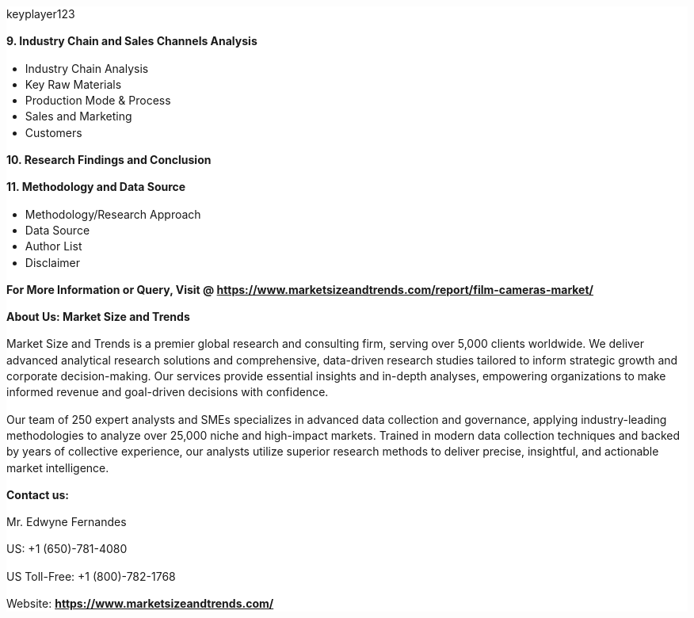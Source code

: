 keyplayer123</strong></p><p><strong>9. Industry Chain and Sales Channels Analysis</strong></p><ul><li>Industry Chain Analysis</li><li>Key Raw Materials</li><li>Production Mode &amp; Process</li><li>Sales and Marketing</li><li>Customers</li></ul><p><strong>10. Research Findings and Conclusion</strong></p><p><strong>11. Methodology and Data Source</strong></p><ul><li>Methodology/Research Approach</li><li>Data Source</li><li>Author List</li><li>Disclaimer</li></ul></p><p><strong>For More Information or Query, Visit @ <a href="https://www.marketsizeandtrends.com/report/film-cameras-market/">https://www.marketsizeandtrends.com/report/film-cameras-market/</a></strong></p><p><strong>About Us: Market Size and Trends</strong></p><p>Market Size and Trends is a premier global research and consulting firm, serving over 5,000 clients worldwide. We deliver advanced analytical research solutions and comprehensive, data-driven research studies tailored to inform strategic growth and corporate decision-making. Our services provide essential insights and in-depth analyses, empowering organizations to make informed revenue and goal-driven decisions with confidence.</p><p>Our team of 250 expert analysts and SMEs specializes in advanced data collection and governance, applying industry-leading methodologies to analyze over 25,000 niche and high-impact markets. Trained in modern data collection techniques and backed by years of collective experience, our analysts utilize superior research methods to deliver precise, insightful, and actionable market intelligence.</p><p><strong>Contact us:</strong></p><p>Mr. Edwyne Fernandes</p><p>US: +1 (650)-781-4080</p><p>US Toll-Free: +1 (800)-782-1768</p><p>Website: <strong><a href="https://www.marketsizeandtrends.com/">https://www.marketsizeandtrends.com/</a></strong></p>
